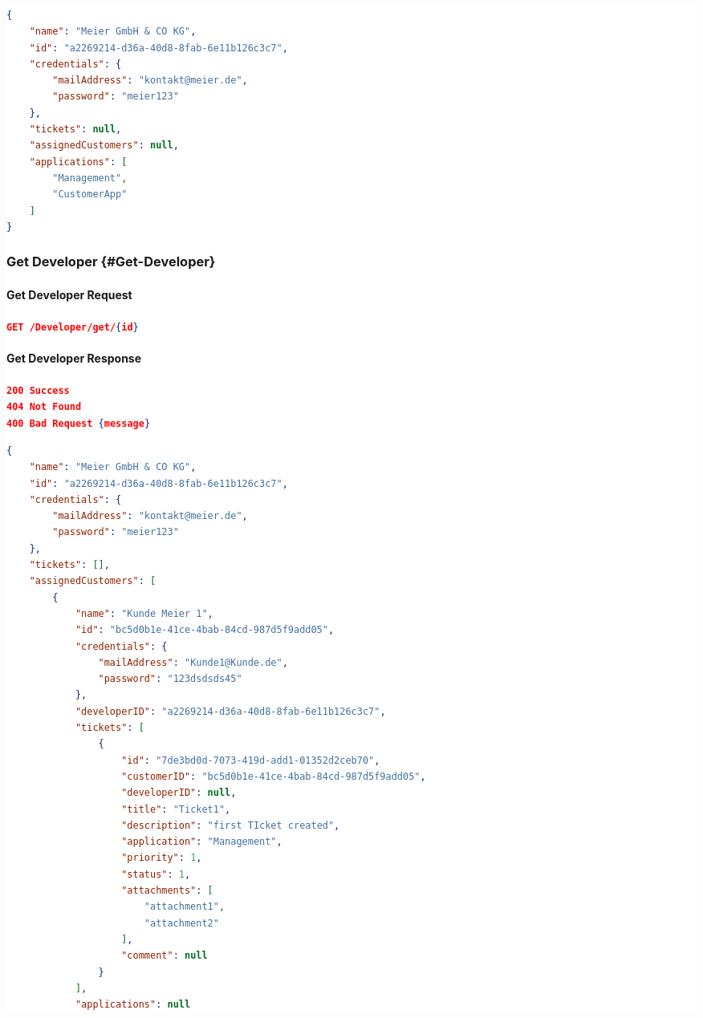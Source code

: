 ```json
{
    "name": "Meier GmbH & CO KG",
    "id": "a2269214-d36a-40d8-8fab-6e11b126c3c7",
    "credentials": {
        "mailAddress": "kontakt@meier.de",
        "password": "meier123"
    },
    "tickets": null,
    "assignedCustomers": null,
    "applications": [
        "Management",
        "CustomerApp"
    ]
}
```

### Get Developer {#Get-Developer}
#### Get Developer Request
```json
GET /Developer/get/{id}
```
#### Get Developer Response
```json
200 Success
404 Not Found 
400 Bad Request {message}
```
```json
{
    "name": "Meier GmbH & CO KG",
    "id": "a2269214-d36a-40d8-8fab-6e11b126c3c7",
    "credentials": {
        "mailAddress": "kontakt@meier.de",
        "password": "meier123"
    },
    "tickets": [],
    "assignedCustomers": [
        {
            "name": "Kunde Meier 1",
            "id": "bc5d0b1e-41ce-4bab-84cd-987d5f9add05",
            "credentials": {
                "mailAddress": "Kunde1@Kunde.de",
                "password": "123dsdsds45"
            },
            "developerID": "a2269214-d36a-40d8-8fab-6e11b126c3c7",
            "tickets": [
                {
                    "id": "7de3bd0d-7073-419d-add1-01352d2ceb70",
                    "customerID": "bc5d0b1e-41ce-4bab-84cd-987d5f9add05",
                    "developerID": null,
                    "title": "Ticket1",
                    "description": "first TIcket created",
                    "application": "Management",
                    "priority": 1,
                    "status": 1,
                    "attachments": [
                        "attachment1",
                        "attachment2"
                    ],
                    "comment": null
                }
            ],
            "applications": null
```